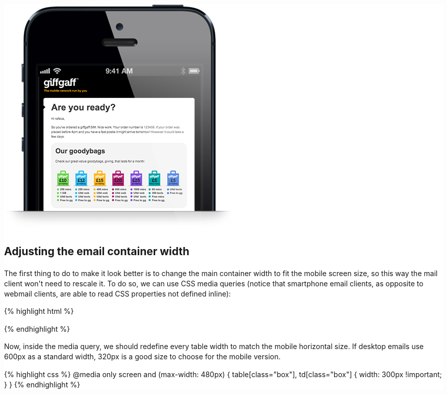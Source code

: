 <img src="/gfx/posts/responsive-emails/simple-design-mobile.png" alt="Example of a simple email design viewed from a mobile" class="noshadow"/>

## Adjusting the email container width

The first thing to do to make it look better is to change the main container width to fit the mobile screen size, so
this way the mail client won't need to rescale it. To do so, we can use CSS media queries (notice that smartphone
email clients, as opposite to webmail clients, are able to read CSS properties not defined inline):

{% highlight html %}
<style>
@media only screen and (max-width: 480px) {
  /** your mobile styles go here **/
}
</style>
{% endhighlight %}

Now, inside the media query, we should redefine every table width to match the mobile horizontal size. If desktop emails
use 600px as a standard width, 320px is a good size to choose for the mobile version.

{% highlight css %}
@media only screen and (max-width: 480px) {
  table[class="box"], td[class="box"] {
    width: 300px !important;
  }
}
{% endhighlight %}
